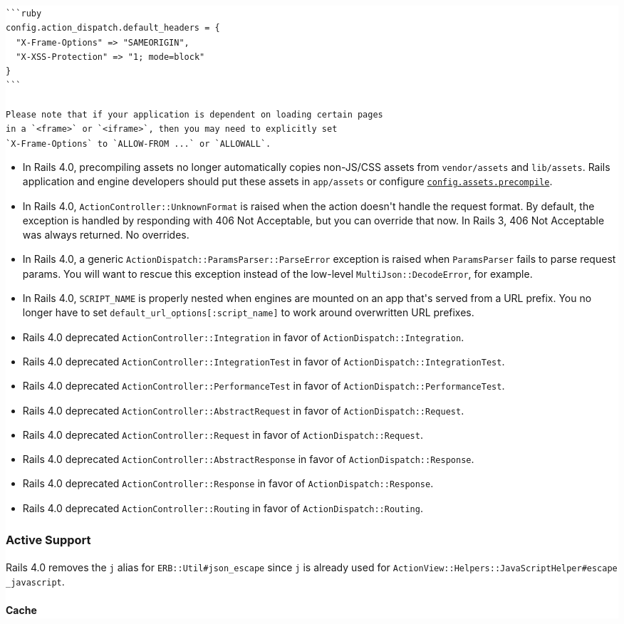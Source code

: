     ```ruby
    config.action_dispatch.default_headers = {
      "X-Frame-Options" => "SAMEORIGIN",
      "X-XSS-Protection" => "1; mode=block"
    }
    ```

    Please note that if your application is dependent on loading certain pages
    in a `<frame>` or `<iframe>`, then you may need to explicitly set
    `X-Frame-Options` to `ALLOW-FROM ...` or `ALLOWALL`.

* In Rails 4.0, precompiling assets no longer automatically copies non-JS/CSS
  assets from `vendor/assets` and `lib/assets`. Rails application and engine
  developers should put these assets in `app/assets` or configure
  [`config.assets.precompile`][].

* In Rails 4.0, `ActionController::UnknownFormat` is raised when the action
  doesn't handle the request format. By default, the exception is handled by
  responding with 406 Not Acceptable, but you can override that now. In Rails 3,
  406 Not Acceptable was always returned. No overrides.

* In Rails 4.0, a generic `ActionDispatch::ParamsParser::ParseError` exception
  is raised when `ParamsParser` fails to parse request params. You will want to
  rescue this exception instead of the low-level `MultiJson::DecodeError`, for
  example.

* In Rails 4.0, `SCRIPT_NAME` is properly nested when engines are mounted on an
  app that's served from a URL prefix. You no longer have to set
  `default_url_options[:script_name]` to work around overwritten URL prefixes.

* Rails 4.0 deprecated `ActionController::Integration` in favor of
  `ActionDispatch::Integration`.
* Rails 4.0 deprecated `ActionController::IntegrationTest` in favor of
  `ActionDispatch::IntegrationTest`.
* Rails 4.0 deprecated `ActionController::PerformanceTest` in favor of
  `ActionDispatch::PerformanceTest`.
* Rails 4.0 deprecated `ActionController::AbstractRequest` in favor of
  `ActionDispatch::Request`.
* Rails 4.0 deprecated `ActionController::Request` in favor of
  `ActionDispatch::Request`.
* Rails 4.0 deprecated `ActionController::AbstractResponse` in favor of
  `ActionDispatch::Response`.
* Rails 4.0 deprecated `ActionController::Response` in favor of
  `ActionDispatch::Response`.
* Rails 4.0 deprecated `ActionController::Routing` in favor of
  `ActionDispatch::Routing`.

[`config.assets.precompile`]: configuring.html#config-assets-precompile

### Active Support

Rails 4.0 removes the `j` alias for `ERB::Util#json_escape` since `j` is already
used for `ActionView::Helpers::JavaScriptHelper#escape_javascript`.

#### Cache


[`config.assets.js_compressor`]: configuring.html#config-assets-js-compressor